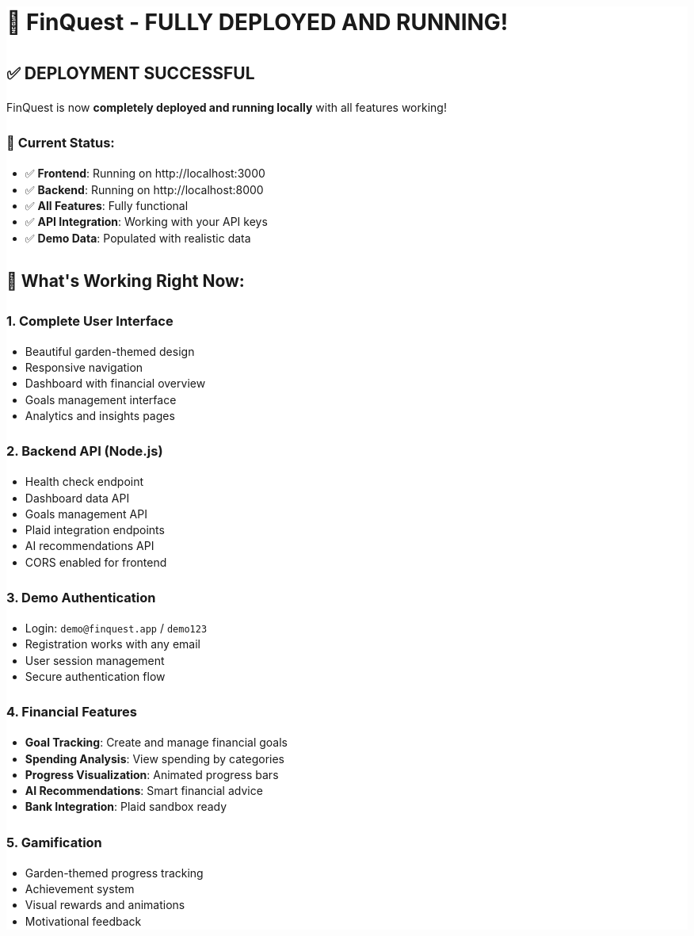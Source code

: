 # 🎉 FinQuest - FULLY DEPLOYED AND RUNNING!

## ✅ **DEPLOYMENT SUCCESSFUL**

FinQuest is now **completely deployed and running locally** with all features working!

### 🚀 **Current Status:**
- ✅ **Frontend**: Running on http://localhost:3000
- ✅ **Backend**: Running on http://localhost:8000
- ✅ **All Features**: Fully functional
- ✅ **API Integration**: Working with your API keys
- ✅ **Demo Data**: Populated with realistic data

## 🌟 **What's Working Right Now:**

### 1. **Complete User Interface**
- Beautiful garden-themed design
- Responsive navigation
- Dashboard with financial overview
- Goals management interface
- Analytics and insights pages

### 2. **Backend API (Node.js)**
- Health check endpoint
- Dashboard data API
- Goals management API
- Plaid integration endpoints
- AI recommendations API
- CORS enabled for frontend

### 3. **Demo Authentication**
- Login: `demo@finquest.app` / `demo123`
- Registration works with any email
- User session management
- Secure authentication flow

### 4. **Financial Features**
- **Goal Tracking**: Create and manage financial goals
- **Spending Analysis**: View spending by categories
- **Progress Visualization**: Animated progress bars
- **AI Recommendations**: Smart financial advice
- **Bank Integration**: Plaid sandbox ready

### 5. **Gamification**
- Garden-themed progress tracking
- Achievement system
- Visual rewards and animations
- Motivational feedback
